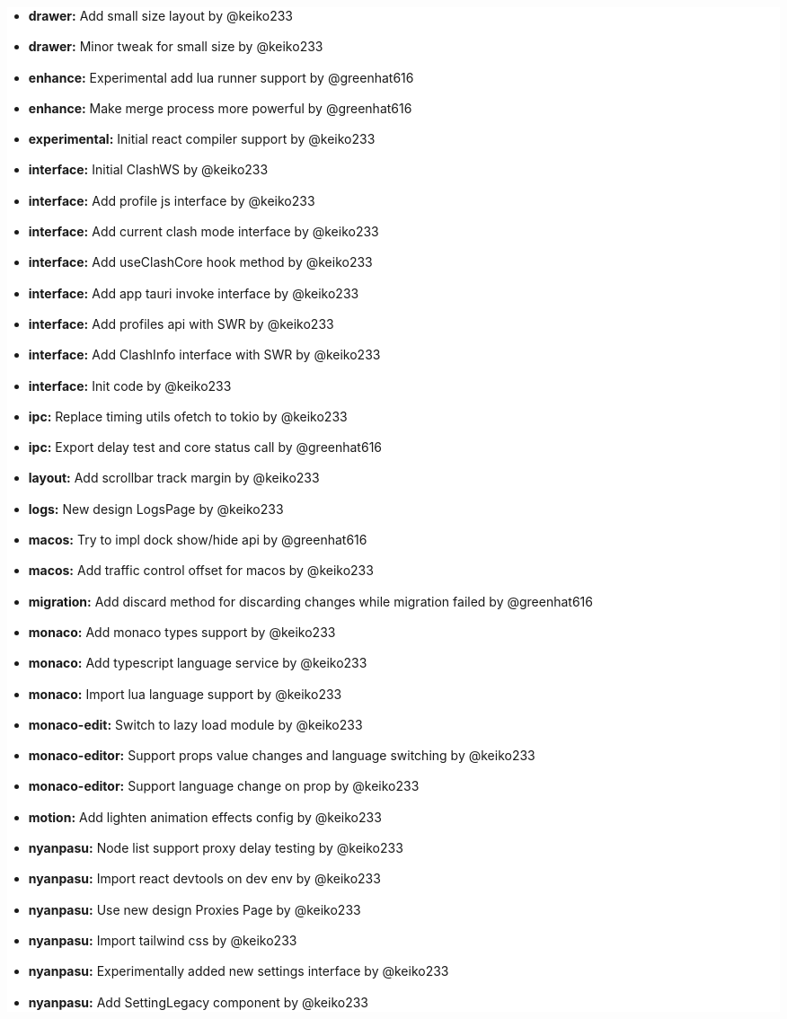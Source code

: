 - **drawer:** Add small size layout by @keiko233

- **drawer:** Minor tweak for small size by @keiko233

- **enhance:** Experimental add lua runner support by @greenhat616

- **enhance:** Make merge process more powerful by @greenhat616

- **experimental:** Initial react compiler support by @keiko233

- **interface:** Initial ClashWS by @keiko233

- **interface:** Add profile js interface by @keiko233

- **interface:** Add current clash mode interface by @keiko233

- **interface:** Add useClashCore hook method by @keiko233

- **interface:** Add app tauri invoke interface by @keiko233

- **interface:** Add profiles api with SWR by @keiko233

- **interface:** Add ClashInfo interface with SWR by @keiko233

- **interface:** Init code by @keiko233

- **ipc:** Replace timing utils ofetch to tokio by @keiko233

- **ipc:** Export delay test and core status call by @greenhat616

- **layout:** Add scrollbar track margin by @keiko233

- **logs:** New design LogsPage by @keiko233

- **macos:** Try to impl dock show/hide api by @greenhat616

- **macos:** Add traffic control offset for macos by @keiko233

- **migration:** Add discard method for discarding changes while migration failed by @greenhat616

- **monaco:** Add monaco types support by @keiko233

- **monaco:** Add typescript language service by @keiko233

- **monaco:** Import lua language support by @keiko233

- **monaco-edit:** Switch to lazy load module by @keiko233

- **monaco-editor:** Support props value changes and language switching by @keiko233

- **monaco-editor:** Support language change on prop by @keiko233

- **motion:** Add lighten animation effects config by @keiko233

- **nyanpasu:** Node list support proxy delay testing by @keiko233

- **nyanpasu:** Import react devtools on dev env by @keiko233

- **nyanpasu:** Use new design Proxies Page by @keiko233

- **nyanpasu:** Import tailwind css by @keiko233

- **nyanpasu:** Experimentally added new settings interface by @keiko233

- **nyanpasu:** Add SettingLegacy component by @keiko233
